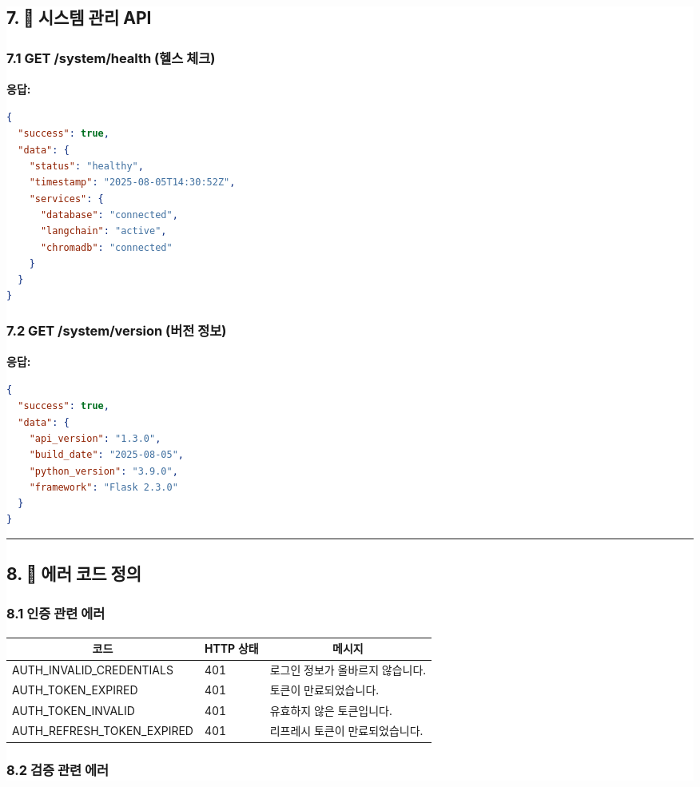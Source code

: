 ## 7. 🔧 시스템 관리 API

### 7.1 GET /system/health (헬스 체크)

**응답:**
```json
{
  "success": true,
  "data": {
    "status": "healthy",
    "timestamp": "2025-08-05T14:30:52Z",
    "services": {
      "database": "connected",
      "langchain": "active",
      "chromadb": "connected"
    }
  }
}
```

### 7.2 GET /system/version (버전 정보)

**응답:**
```json
{
  "success": true,
  "data": {
    "api_version": "1.3.0",
    "build_date": "2025-08-05",
    "python_version": "3.9.0",
    "framework": "Flask 2.3.0"
  }
}
```

---

## 8. 🚨 에러 코드 정의

### 8.1 인증 관련 에러

| 코드 | HTTP 상태 | 메시지 |
|------|-----------|--------|
| AUTH_INVALID_CREDENTIALS | 401 | 로그인 정보가 올바르지 않습니다. |
| AUTH_TOKEN_EXPIRED | 401 | 토큰이 만료되었습니다. |
| AUTH_TOKEN_INVALID | 401 | 유효하지 않은 토큰입니다. |
| AUTH_REFRESH_TOKEN_EXPIRED | 401 | 리프레시 토큰이 만료되었습니다. |

### 8.2 검증 관련 에러
